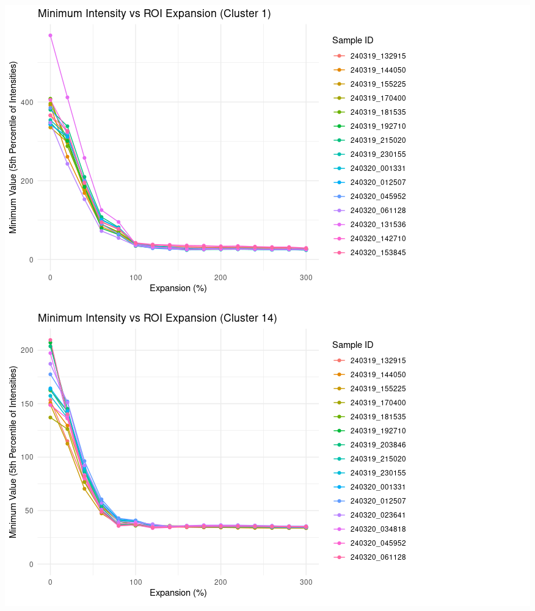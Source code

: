 ![](baseline_correction_files/figure-gfm/unnamed-chunk-3-1.png)

![](baseline_correction_files/figure-gfm/optimising-size-1.png)
